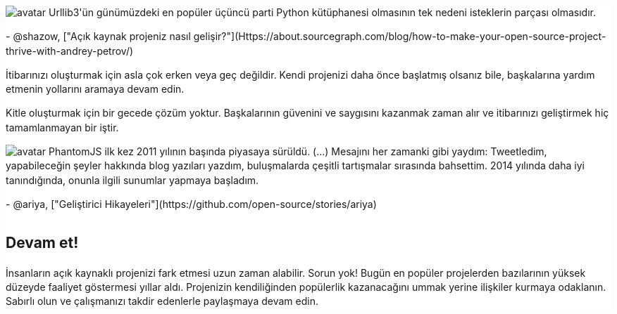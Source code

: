 <aside markdown="1" class="pquote">
  <img src="https://avatars.githubusercontent.com/shazow?s=180" class="pquote-avatar" alt="avatar">
  Urllib3'ün günümüzdeki en popüler üçüncü parti Python kütüphanesi olmasının tek nedeni isteklerin parçası olmasıdır.
  <p markdown="1" class="pquote-credit">
- @shazow, ["Açık kaynak projeniz nasıl gelişir?"](Https://about.sourcegraph.com/blog/how-to-make-your-open-source-project-thrive-with-andrey-petrov/)
  </p>
</aside>

İtibarınızı oluşturmak için asla çok erken veya geç değildir. Kendi projenizi daha önce başlatmış olsanız bile, başkalarına yardım etmenin yollarını aramaya devam edin.

Kitle oluşturmak için bir gecede çözüm yoktur. Başkalarının güvenini ve saygısını kazanmak zaman alır ve itibarınızı geliştirmek hiç tamamlanmayan bir iştir.

<aside markdown="1" class="pquote">
  <img src="https://avatars.githubusercontent.com/ariya?s=180" class="pquote-avatar" alt="avatar">
  PhantomJS ilk kez 2011 yılının başında piyasaya sürüldü. (...) Mesajını her zamanki gibi yaydım: Tweetledim, yapabileceğin şeyler hakkında blog yazıları yazdım, buluşmalarda çeşitli tartışmalar sırasında bahsettim. 2014 yılında daha iyi tanındığında, onunla ilgili sunumlar yapmaya başladım.
  <p markdown="1" class="pquote-credit">
- @ariya, ["Geliştirici Hikayeleri"](https://github.com/open-source/stories/ariya) 
  </p>
</aside>

## Devam et!

İnsanların açık kaynaklı projenizi fark etmesi uzun zaman alabilir. Sorun yok! Bugün en popüler projelerden bazılarının yüksek düzeyde faaliyet göstermesi yıllar aldı. Projenizin kendiliğinden popülerlik kazanacağını ummak yerine ilişkiler kurmaya odaklanın. Sabırlı olun ve çalışmanızı takdir edenlerle paylaşmaya devam edin.
